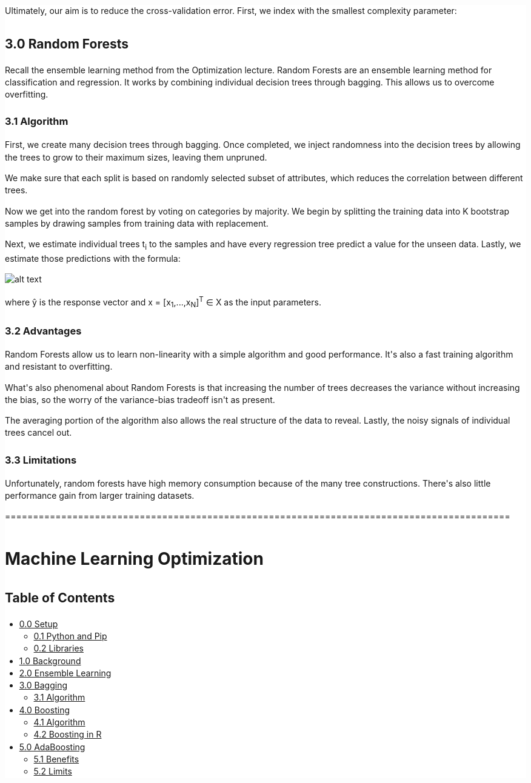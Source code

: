 Ultimately, our aim is to reduce the cross-validation error. First, we index with the smallest complexity parameter:


## 3.0 Random Forests

Recall the ensemble learning method from the Optimization lecture. Random Forests are an ensemble learning method for classification and regression. It works by combining individual decision trees through bagging. This allows us to overcome overfitting. 

### 3.1 Algorithm

First, we create many decision trees through bagging. Once completed, we inject randomness into the decision trees by allowing the trees to grow to their maximum sizes, leaving them unpruned. 

We make sure that each split is based on randomly selected subset of attributes, which reduces the correlation between different trees. 

Now we get into the random forest by voting on categories by majority. We begin by splitting the training data into K bootstrap samples by drawing samples from training data with replacement. 

Next, we estimate individual trees t<sub>i</sub> to the samples and have every regression tree predict a value for the unseen data. Lastly, we estimate those predictions with the formula:

![alt text](https://github.com/lesley2958/ml-tree-modeling/blob/master/rf-pred.png?raw=true "Logo Title Text 1")

where y&#770; is the response vector and x = [x<sub>1</sub>,...,x<sub>N</sub>]<sup>T</sup> &isin; X as the input parameters. 


### 3.2 Advantages

Random Forests allow us to learn non-linearity with a simple algorithm and good performance. It's also a fast training algorithm and resistant to overfitting.

What's also phenomenal about Random Forests is that increasing the number of trees decreases the variance without increasing the bias, so the worry of the variance-bias tradeoff isn't as present. 

The averaging portion of the algorithm also allows the real structure of the data to reveal. Lastly, the noisy signals of individual trees cancel out. 

### 3.3 Limitations 

Unfortunately, random forests have high memory consumption because of the many tree constructions. There's also little performance gain from larger training datasets. 


==========================================================================================


# Machine Learning Optimization

## Table of Contents

- [0.0 Setup](#00-setup)
	+ [0.1 Python and Pip](#01-python-and-pip)
	+ [0.2 Libraries](#02-libraries)
- [1.0 Background](#10-background)
- [2.0 Ensemble Learning](#20-ensemble-learning)
- [3.0 Bagging](#30-bagging)
	+ [3.1 Algorithm](#31-algorithm)
- [4.0 Boosting](#40-boosting)
	+ [4.1 Algorithm](#41-algorithm)
	+ [4.2 Boosting in R](#42-boosting-in-r)
- [5.0 AdaBoosting](#50-adaboosting)
	+ [5.1 Benefits](#51-benefits)
	+ [5.2 Limits](#52-limits)